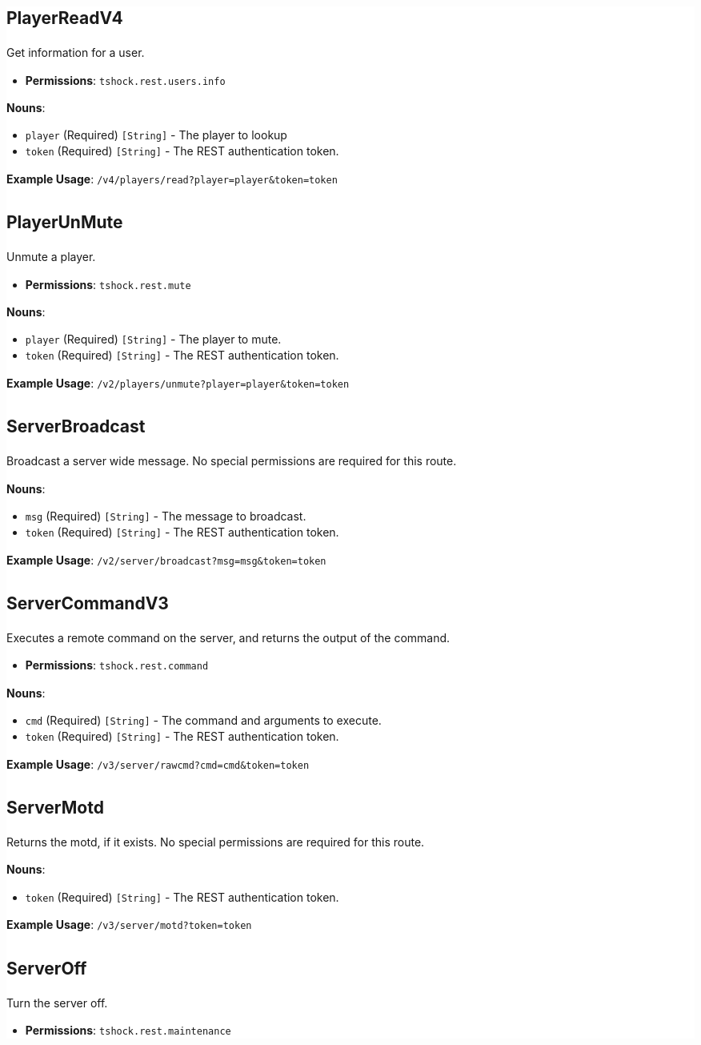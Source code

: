 ## PlayerReadV4
Get information for a user.
* **Permissions**: `tshock.rest.users.info`


**Nouns**:
* `player` (Required) `[String]` - The player to lookup
* `token` (Required) `[String]` - The REST authentication token.

**Example Usage**: `/v4/players/read?player=player&token=token`

## PlayerUnMute
Unmute a player.
* **Permissions**: `tshock.rest.mute`


**Nouns**:
* `player` (Required) `[String]` - The player to mute.
* `token` (Required) `[String]` - The REST authentication token.

**Example Usage**: `/v2/players/unmute?player=player&token=token`

## ServerBroadcast
Broadcast a server wide message.
No special permissions are required for this route.


**Nouns**:
* `msg` (Required) `[String]` - The message to broadcast.
* `token` (Required) `[String]` - The REST authentication token.

**Example Usage**: `/v2/server/broadcast?msg=msg&token=token`

## ServerCommandV3
Executes a remote command on the server, and returns the output of the command.
* **Permissions**: `tshock.rest.command`


**Nouns**:
* `cmd` (Required) `[String]` - The command and arguments to execute.
* `token` (Required) `[String]` - The REST authentication token.

**Example Usage**: `/v3/server/rawcmd?cmd=cmd&token=token`

## ServerMotd
Returns the motd, if it exists.
No special permissions are required for this route.


**Nouns**:
* `token` (Required) `[String]` - The REST authentication token.

**Example Usage**: `/v3/server/motd?token=token`

## ServerOff
Turn the server off.
* **Permissions**: `tshock.rest.maintenance`
